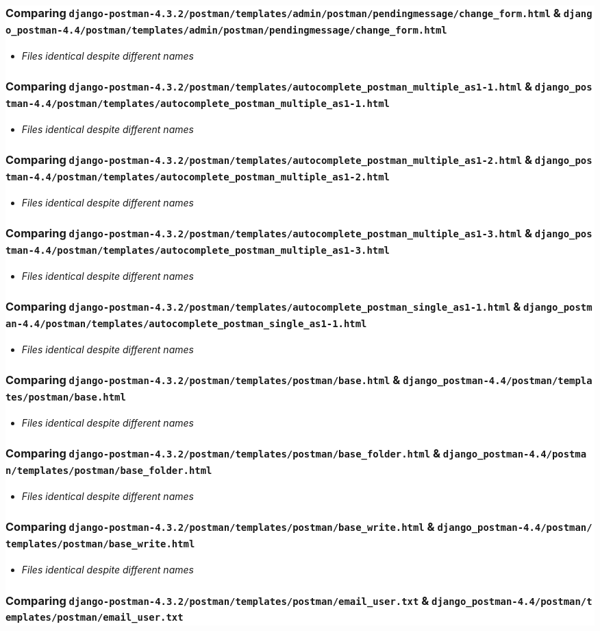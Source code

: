 ### Comparing `django-postman-4.3.2/postman/templates/admin/postman/pendingmessage/change_form.html` & `django_postman-4.4/postman/templates/admin/postman/pendingmessage/change_form.html`

 * *Files identical despite different names*

### Comparing `django-postman-4.3.2/postman/templates/autocomplete_postman_multiple_as1-1.html` & `django_postman-4.4/postman/templates/autocomplete_postman_multiple_as1-1.html`

 * *Files identical despite different names*

### Comparing `django-postman-4.3.2/postman/templates/autocomplete_postman_multiple_as1-2.html` & `django_postman-4.4/postman/templates/autocomplete_postman_multiple_as1-2.html`

 * *Files identical despite different names*

### Comparing `django-postman-4.3.2/postman/templates/autocomplete_postman_multiple_as1-3.html` & `django_postman-4.4/postman/templates/autocomplete_postman_multiple_as1-3.html`

 * *Files identical despite different names*

### Comparing `django-postman-4.3.2/postman/templates/autocomplete_postman_single_as1-1.html` & `django_postman-4.4/postman/templates/autocomplete_postman_single_as1-1.html`

 * *Files identical despite different names*

### Comparing `django-postman-4.3.2/postman/templates/postman/base.html` & `django_postman-4.4/postman/templates/postman/base.html`

 * *Files identical despite different names*

### Comparing `django-postman-4.3.2/postman/templates/postman/base_folder.html` & `django_postman-4.4/postman/templates/postman/base_folder.html`

 * *Files identical despite different names*

### Comparing `django-postman-4.3.2/postman/templates/postman/base_write.html` & `django_postman-4.4/postman/templates/postman/base_write.html`

 * *Files identical despite different names*

### Comparing `django-postman-4.3.2/postman/templates/postman/email_user.txt` & `django_postman-4.4/postman/templates/postman/email_user.txt`
